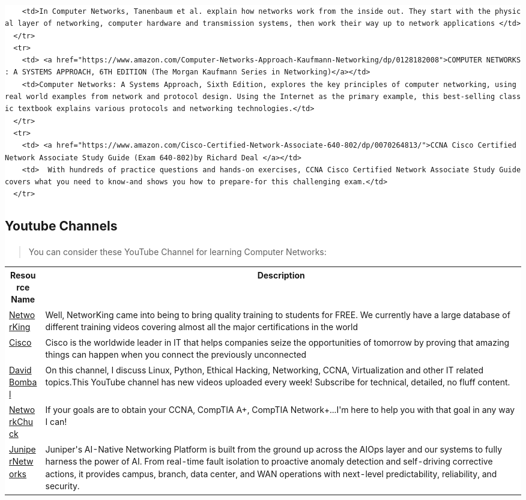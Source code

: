        <td>In Computer Networks, Tanenbaum et al. explain how networks work from the inside out. They start with the physical layer of networking, computer hardware and transmission systems, then work their way up to network applications </td>
      </tr>
      <tr>
        <td> <a href="https://www.amazon.com/Computer-Networks-Approach-Kaufmann-Networking/dp/0128182008">COMPUTER NETWORKS : A SYSTEMS APPROACH, 6TH EDITION (The Morgan Kaufmann Series in Networking)</a></td>
        <td>Computer Networks: A Systems Approach, Sixth Edition, explores the key principles of computer networking, using real world examples from network and protocol design. Using the Internet as the primary example, this best-selling classic textbook explains various protocols and networking technologies.</td>
      </tr>
      <tr>
        <td> <a href="https://www.amazon.com/Cisco-Certified-Network-Associate-640-802/dp/0070264813/">CCNA Cisco Certified Network Associate Study Guide (Exam 640-802)by Richard Deal </a></td>
        <td>  With hundreds of practice questions and hands-on exercises, CCNA Cisco Certified Network Associate Study Guide covers what you need to know-and shows you how to prepare-for this challenging exam.</td>
      </tr>
  </table>

## Youtube Channels

> You can consider these YouTube Channel for learning Computer Networks:

<table width="100%">
      <tr>
        <th>Resource Name</th>
        <th>Description</th>
      </tr>
       <tr>
        <td> <a href="https://www.youtube.com/channel/UCK4ji45I-zxeWXAFKmu3p6Q">NetworKing </a></td>
        <td>Well, NetworKing came into being to bring quality training to students for FREE. We currently have a large database of different training videos covering almost all the major certifications in the world</td>
      </tr>
        <td> <a href="https://www.youtube.com/channel/UCEWiIE6Htd8mvlOR6YQez1g">Cisco</a></td>
        <td>Cisco is the worldwide leader in IT that helps companies seize the opportunities of tomorrow by proving that amazing things can happen when you connect the previously unconnected</td>
      </tr>
     </tr>
        <td> <a href="https://www.youtube.com/channel/UCP7WmQ_U4GB3K51Od9QvM0w">David Bombal 
</a></td>
        <td>On this channel, I discuss Linux, Python, Ethical Hacking, Networking, CCNA, Virtualization and other IT related topics.This YouTube channel has new videos uploaded every week! Subscribe for technical, detailed, no fluff content.</td>
      </tr>
        <td> <a href="https://www.youtube.com/channel/UC9x0AN7BWHpCDHSm9NiJFJQ">NetworkChuck</a></td>
        <td>If your goals are to obtain your CCNA, CompTIA A+, CompTIA Network+...I'm here to help you with that goal in any way I can!</td>
      </tr>
     </tr>
        <td> <a href="https://www.youtube.com/channel/UCSMtl5UvvJOMkFnMrjNCrtA">JuniperNetworks </a></td>
        <td> Juniper's AI-Native Networking Platform is built from the ground up across the AIOps layer and our systems to fully harness the power of AI. From real-time fault isolation to proactive anomaly detection and self-driving corrective actions, it provides campus, branch, data center, and WAN operations with next-level predictability, reliability, and security. </td>
      </tr>
